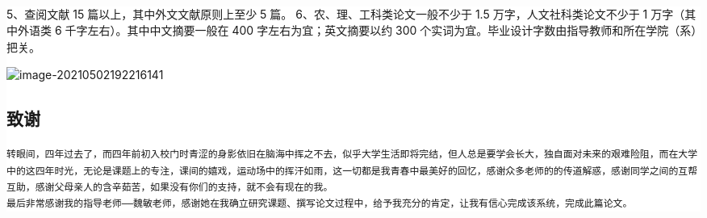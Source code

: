 5、查阅文献 15 篇以上，其中外文文献原则上至少 5 篇。
6、农、理、工科类论文一般不少于 1.5 万字，人文社科类论文不少于 1 万字（其中外语类 6 千字左右）。其中中文摘要一般在 400 字左右为宜；英文摘要以约 300 个实词为宜。毕业设计字数由指导教师和所在学院（系）把关。

![image-20210502192216141](https://raw.githubusercontent.com/yusenyi123/pictures2/master/imgs/20210502192217.png)









## 致谢

```
转眼间，四年过去了，而四年前初入校门时青涩的身影依旧在脑海中挥之不去，似乎大学生活即将完结，但人总是要学会长大，独自面对未来的艰难险阻，而在大学中的这四年时光，无论是课题上的专注，课间的嬉戏，运动场中的挥汗如雨，这一切都是我青春中最美好的回忆，感谢众多老师的的传道解惑，感谢同学之间的互帮互助，感谢父母亲人的含辛茹苦，如果没有你们的支持，就不会有现在的我。 
最后非常感谢我的指导老师——魏敏老师，感谢她在我确立研究课题、撰写论文过程中，给予我充分的肯定，让我有信心完成该系统，完成此篇论文。

```

